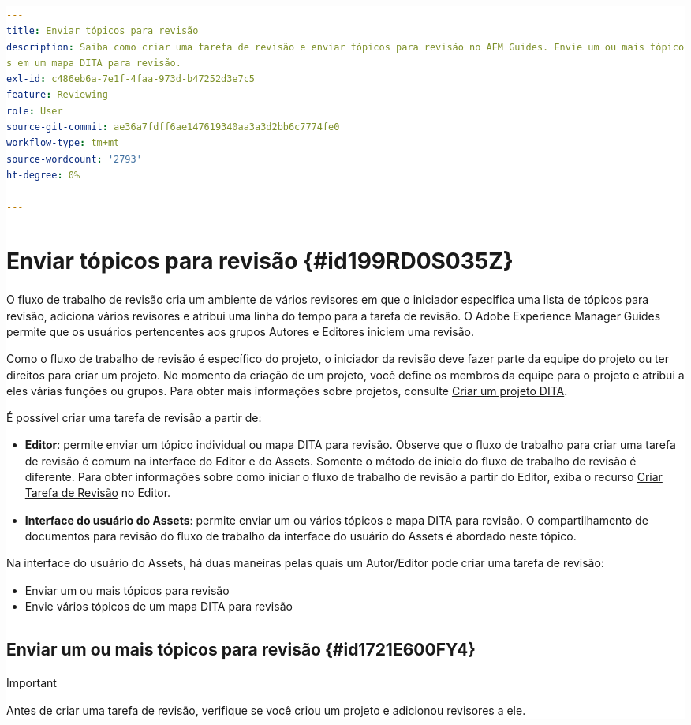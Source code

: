 ```yaml
---
title: Enviar tópicos para revisão
description: Saiba como criar uma tarefa de revisão e enviar tópicos para revisão no AEM Guides. Envie um ou mais tópicos em um mapa DITA para revisão.
exl-id: c486eb6a-7e1f-4faa-973d-b47252d3e7c5
feature: Reviewing
role: User
source-git-commit: ae36a7fdff6ae147619340aa3a3d2bb6c7774fe0
workflow-type: tm+mt
source-wordcount: '2793'
ht-degree: 0%

---
```


# Enviar tópicos para revisão {#id199RD0S035Z}

O fluxo de trabalho de revisão cria um ambiente de vários revisores em que o iniciador especifica uma lista de tópicos para revisão, adiciona vários revisores e atribui uma linha do tempo para a tarefa de revisão. O Adobe Experience Manager Guides permite que os usuários pertencentes aos grupos Autores e Editores iniciem uma revisão.

Como o fluxo de trabalho de revisão é específico do projeto, o iniciador da revisão deve fazer parte da equipe do projeto ou ter direitos para criar um projeto. No momento da criação de um projeto, você define os membros da equipe para o projeto e atribui a eles várias funções ou grupos. Para obter mais informações sobre projetos, consulte [Criar um projeto DITA](authoring-create-dita-project.md#).

É possível criar uma tarefa de revisão a partir de:

- **Editor**: permite enviar um tópico individual ou mapa DITA para revisão. Observe que o fluxo de trabalho para criar uma tarefa de revisão é comum na interface do Editor e do Assets. Somente o método de início do fluxo de trabalho de revisão é diferente. Para obter informações sobre como iniciar o fluxo de trabalho de revisão a partir do Editor, exiba o recurso [Criar Tarefa de Revisão](web-editor-features.md#id215OCJ00JXA) no Editor.

- **Interface do usuário do Assets**: permite enviar um ou vários tópicos e mapa DITA para revisão. O compartilhamento de documentos para revisão do fluxo de trabalho da interface do usuário do Assets é abordado neste tópico.


Na interface do usuário do Assets, há duas maneiras pelas quais um Autor/Editor pode criar uma tarefa de revisão:

- Enviar um ou mais tópicos para revisão
- Envie vários tópicos de um mapa DITA para revisão

## Enviar um ou mais tópicos para revisão {#id1721E600FY4}

>[!IMPORTANT]
>
> Antes de criar uma tarefa de revisão, verifique se você criou um projeto e adicionou revisores a ele.
